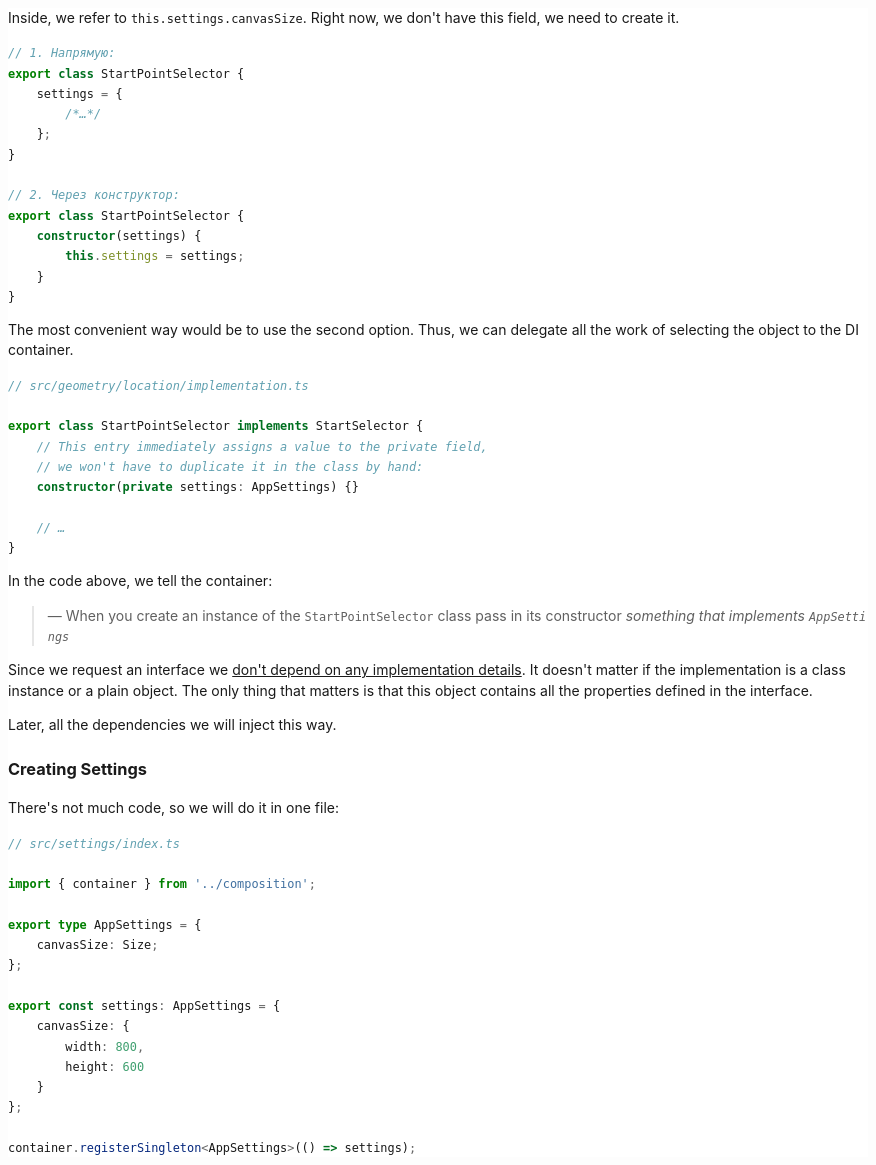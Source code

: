 Inside, we refer to `this.settings.canvasSize`. Right now, we don't have this field, we need to create it.

```ts
// 1. Напрямую:
export class StartPointSelector {
	settings = {
		/*…*/
	};
}

// 2. Через конструктор:
export class StartPointSelector {
	constructor(settings) {
		this.settings = settings;
	}
}
```

The most convenient way would be to use the second option. Thus, we can delegate all the work of selecting the object to the DI container.

```ts
// src/geometry/location/implementation.ts

export class StartPointSelector implements StartSelector {
	// This entry immediately assigns a value to the private field,
	// we won't have to duplicate it in the class by hand:
	constructor(private settings: AppSettings) {}

	// …
}
```

In the code above, we tell the container:

> — When you create an instance of the `StartPointSelector` class pass in its constructor _something that implements `AppSettings`_

Since we request an interface we [don't depend on any implementation details](https://en.wikipedia.org/wiki/Dependency_inversion_principle). It doesn't matter if the implementation is a class instance or a plain object. The only thing that matters is that this object contains all the properties defined in the interface.

Later, all the dependencies we will inject this way.

### Creating Settings

There's not much code, so we will do it in one file:

```ts
// src/settings/index.ts

import { container } from '../composition';

export type AppSettings = {
	canvasSize: Size;
};

export const settings: AppSettings = {
	canvasSize: {
		width: 800,
		height: 600
	}
};

container.registerSingleton<AppSettings>(() => settings);
```
